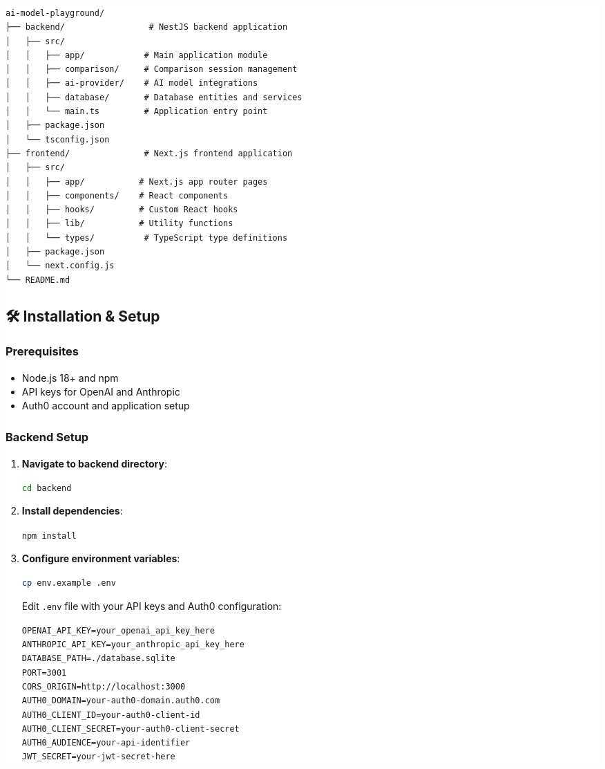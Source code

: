 ```
ai-model-playground/
├── backend/                 # NestJS backend application
│   ├── src/
│   │   ├── app/            # Main application module
│   │   ├── comparison/     # Comparison session management
│   │   ├── ai-provider/    # AI model integrations
│   │   ├── database/       # Database entities and services
│   │   └── main.ts         # Application entry point
│   ├── package.json
│   └── tsconfig.json
├── frontend/               # Next.js frontend application
│   ├── src/
│   │   ├── app/           # Next.js app router pages
│   │   ├── components/    # React components
│   │   ├── hooks/         # Custom React hooks
│   │   ├── lib/           # Utility functions
│   │   └── types/          # TypeScript type definitions
│   ├── package.json
│   └── next.config.js
└── README.md
```

## 🛠️ Installation & Setup

### Prerequisites

- Node.js 18+ and npm
- API keys for OpenAI and Anthropic
- Auth0 account and application setup

### Backend Setup

1. **Navigate to backend directory**:

   ```bash
   cd backend
   ```

2. **Install dependencies**:

   ```bash
   npm install
   ```

3. **Configure environment variables**:

   ```bash
   cp env.example .env
   ```

   Edit `.env` file with your API keys and Auth0 configuration:

   ```env
   OPENAI_API_KEY=your_openai_api_key_here
   ANTHROPIC_API_KEY=your_anthropic_api_key_here
   DATABASE_PATH=./database.sqlite
   PORT=3001
   CORS_ORIGIN=http://localhost:3000
   AUTH0_DOMAIN=your-auth0-domain.auth0.com
   AUTH0_CLIENT_ID=your-auth0-client-id
   AUTH0_CLIENT_SECRET=your-auth0-client-secret
   AUTH0_AUDIENCE=your-api-identifier
   JWT_SECRET=your-jwt-secret-here
   ```
